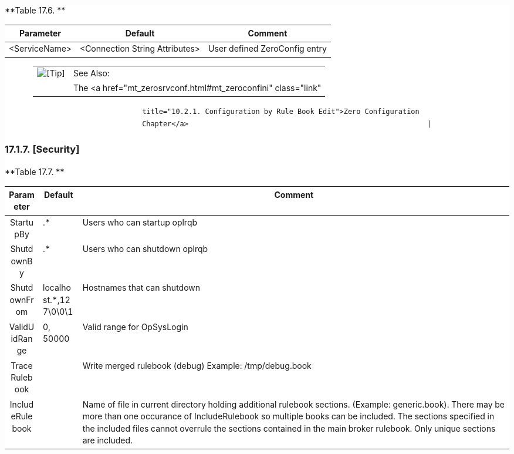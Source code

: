 </div>

<div id="id33564" class="decimalstyle">

**Table 17.6. **

<div class="decimalstyle-contents">

|    Parameter    | Default                          | Comment                       |
|:---------------:|----------------------------------|-------------------------------|
| \<ServiceName\> | \<Connection String Attributes\> | User defined ZeroConfig entry |

</div>

</div>

  

<div class="tip" style="margin-left: 0.5in; margin-right: 0.5in;">

|                            |                                                                    |
|:--------------------------:|:-------------------------------------------------------------------|
| ![\[Tip\]](images/tip.png) | See Also:                                                          |
|                            | The <a href="mt_zerosrvconf.html#mt_zeroconfini" class="link"      
                              title="10.2.1. Configuration by Rule Book Edit">Zero Configuration  
                              Chapter</a>                                                         |

</div>

</div>

<div id="mt_security" class="section">

<div class="titlepage">

<div>

<div>

### 17.1.7. \[Security\]

</div>

</div>

</div>

<div id="id33584" class="decimalstyle">

**Table 17.7. **

<div class="decimalstyle-contents">

|    Parameter    | Default                   | Comment                                                                                                                                                                                                                                                                                                                                         |
|:---------------:|---------------------------|-------------------------------------------------------------------------------------------------------------------------------------------------------------------------------------------------------------------------------------------------------------------------------------------------------------------------------------------------|
|    StartupBy    | .\*                       | Users who can startup oplrqb                                                                                                                                                                                                                                                                                                                    |
|   ShutdownBy    | .\*                       | Users who can shutdown oplrqb                                                                                                                                                                                                                                                                                                                   |
|  ShutdownFrom   | localhost.\*,127\\0\\0\\1 | Hostnames that can shutdown                                                                                                                                                                                                                                                                                                                     |
|  ValidUidRange  | 0, 50000                  | Valid range for OpSysLogin                                                                                                                                                                                                                                                                                                                      |
|  TraceRulebook  |                           | Write merged rulebook (debug) Example: /tmp/debug.book                                                                                                                                                                                                                                                                                          |
| IncludeRulebook |                           | Name of file in current directory holding additional rulebook sections. (Example: generic.book). There may be more than one occurance of IncludeRulebook so multiple books can be included. The sections specified in the included files cannot overrule the sections contained in the main broker rulebook. Only unique sections are included. |
